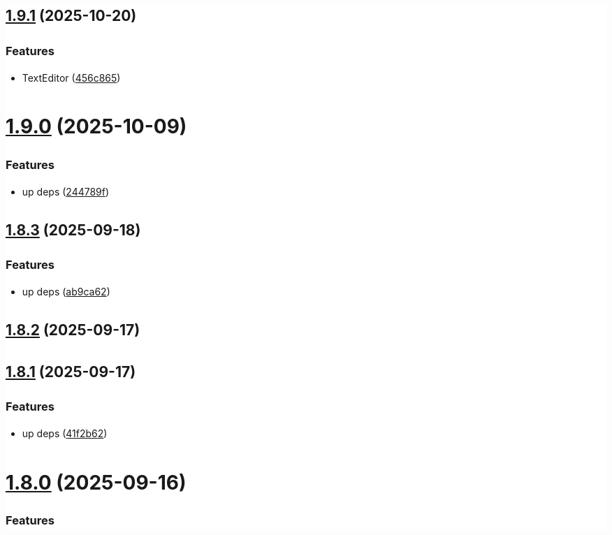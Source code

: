 ## [1.9.1](https://github.com/qq15725/modern-text/compare/v1.9.0...v1.9.1) (2025-10-20)


### Features

* TextEditor ([456c865](https://github.com/qq15725/modern-text/commit/456c8654d292b14835151b2dfa1e3a09b6cd3286))



# [1.9.0](https://github.com/qq15725/modern-text/compare/v1.8.3...v1.9.0) (2025-10-09)


### Features

* up deps ([244789f](https://github.com/qq15725/modern-text/commit/244789f72f3bae18d4b2756b15569f4b616a9a92))



## [1.8.3](https://github.com/qq15725/modern-text/compare/v1.8.2...v1.8.3) (2025-09-18)


### Features

* up deps ([ab9ca62](https://github.com/qq15725/modern-text/commit/ab9ca62fa714e0f9a8e4cb1e57b338415ce289c7))



## [1.8.2](https://github.com/qq15725/modern-text/compare/v1.8.1...v1.8.2) (2025-09-17)



## [1.8.1](https://github.com/qq15725/modern-text/compare/v1.8.0...v1.8.1) (2025-09-17)


### Features

* up deps ([41f2b62](https://github.com/qq15725/modern-text/commit/41f2b62c4c3186c211ead3e223afbf0fc92e5179))



# [1.8.0](https://github.com/qq15725/modern-text/compare/v1.7.6...v1.8.0) (2025-09-16)


### Features
